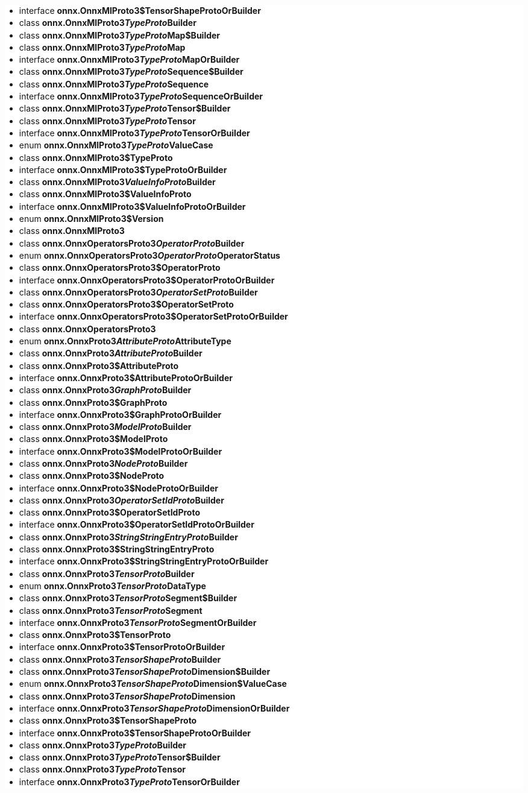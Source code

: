 - interface **onnx.OnnxMlProto3$TensorShapeProtoOrBuilder**
- class **onnx.OnnxMlProto3$TypeProto$Builder**
- class **onnx.OnnxMlProto3$TypeProto$Map$Builder**
- class **onnx.OnnxMlProto3$TypeProto$Map**
- interface **onnx.OnnxMlProto3$TypeProto$MapOrBuilder**
- class **onnx.OnnxMlProto3$TypeProto$Sequence$Builder**
- class **onnx.OnnxMlProto3$TypeProto$Sequence**
- interface **onnx.OnnxMlProto3$TypeProto$SequenceOrBuilder**
- class **onnx.OnnxMlProto3$TypeProto$Tensor$Builder**
- class **onnx.OnnxMlProto3$TypeProto$Tensor**
- interface **onnx.OnnxMlProto3$TypeProto$TensorOrBuilder**
- enum **onnx.OnnxMlProto3$TypeProto$ValueCase**
- class **onnx.OnnxMlProto3$TypeProto**
- interface **onnx.OnnxMlProto3$TypeProtoOrBuilder**
- class **onnx.OnnxMlProto3$ValueInfoProto$Builder**
- class **onnx.OnnxMlProto3$ValueInfoProto**
- interface **onnx.OnnxMlProto3$ValueInfoProtoOrBuilder**
- enum **onnx.OnnxMlProto3$Version**
- class **onnx.OnnxMlProto3**
- class **onnx.OnnxOperatorsProto3$OperatorProto$Builder**
- enum **onnx.OnnxOperatorsProto3$OperatorProto$OperatorStatus**
- class **onnx.OnnxOperatorsProto3$OperatorProto**
- interface **onnx.OnnxOperatorsProto3$OperatorProtoOrBuilder**
- class **onnx.OnnxOperatorsProto3$OperatorSetProto$Builder**
- class **onnx.OnnxOperatorsProto3$OperatorSetProto**
- interface **onnx.OnnxOperatorsProto3$OperatorSetProtoOrBuilder**
- class **onnx.OnnxOperatorsProto3**
- enum **onnx.OnnxProto3$AttributeProto$AttributeType**
- class **onnx.OnnxProto3$AttributeProto$Builder**
- class **onnx.OnnxProto3$AttributeProto**
- interface **onnx.OnnxProto3$AttributeProtoOrBuilder**
- class **onnx.OnnxProto3$GraphProto$Builder**
- class **onnx.OnnxProto3$GraphProto**
- interface **onnx.OnnxProto3$GraphProtoOrBuilder**
- class **onnx.OnnxProto3$ModelProto$Builder**
- class **onnx.OnnxProto3$ModelProto**
- interface **onnx.OnnxProto3$ModelProtoOrBuilder**
- class **onnx.OnnxProto3$NodeProto$Builder**
- class **onnx.OnnxProto3$NodeProto**
- interface **onnx.OnnxProto3$NodeProtoOrBuilder**
- class **onnx.OnnxProto3$OperatorSetIdProto$Builder**
- class **onnx.OnnxProto3$OperatorSetIdProto**
- interface **onnx.OnnxProto3$OperatorSetIdProtoOrBuilder**
- class **onnx.OnnxProto3$StringStringEntryProto$Builder**
- class **onnx.OnnxProto3$StringStringEntryProto**
- interface **onnx.OnnxProto3$StringStringEntryProtoOrBuilder**
- class **onnx.OnnxProto3$TensorProto$Builder**
- enum **onnx.OnnxProto3$TensorProto$DataType**
- class **onnx.OnnxProto3$TensorProto$Segment$Builder**
- class **onnx.OnnxProto3$TensorProto$Segment**
- interface **onnx.OnnxProto3$TensorProto$SegmentOrBuilder**
- class **onnx.OnnxProto3$TensorProto**
- interface **onnx.OnnxProto3$TensorProtoOrBuilder**
- class **onnx.OnnxProto3$TensorShapeProto$Builder**
- class **onnx.OnnxProto3$TensorShapeProto$Dimension$Builder**
- enum **onnx.OnnxProto3$TensorShapeProto$Dimension$ValueCase**
- class **onnx.OnnxProto3$TensorShapeProto$Dimension**
- interface **onnx.OnnxProto3$TensorShapeProto$DimensionOrBuilder**
- class **onnx.OnnxProto3$TensorShapeProto**
- interface **onnx.OnnxProto3$TensorShapeProtoOrBuilder**
- class **onnx.OnnxProto3$TypeProto$Builder**
- class **onnx.OnnxProto3$TypeProto$Tensor$Builder**
- class **onnx.OnnxProto3$TypeProto$Tensor**
- interface **onnx.OnnxProto3$TypeProto$TensorOrBuilder**
